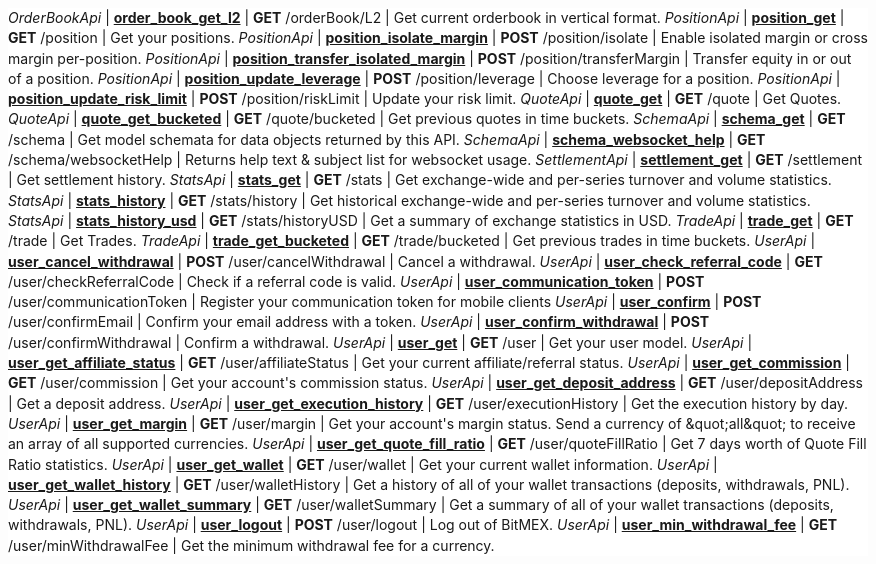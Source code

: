 *OrderBookApi* | [**order_book_get_l2**](docs/OrderBookApi.md#order_book_get_l2) | **GET** /orderBook/L2 | Get current orderbook in vertical format.
*PositionApi* | [**position_get**](docs/PositionApi.md#position_get) | **GET** /position | Get your positions.
*PositionApi* | [**position_isolate_margin**](docs/PositionApi.md#position_isolate_margin) | **POST** /position/isolate | Enable isolated margin or cross margin per-position.
*PositionApi* | [**position_transfer_isolated_margin**](docs/PositionApi.md#position_transfer_isolated_margin) | **POST** /position/transferMargin | Transfer equity in or out of a position.
*PositionApi* | [**position_update_leverage**](docs/PositionApi.md#position_update_leverage) | **POST** /position/leverage | Choose leverage for a position.
*PositionApi* | [**position_update_risk_limit**](docs/PositionApi.md#position_update_risk_limit) | **POST** /position/riskLimit | Update your risk limit.
*QuoteApi* | [**quote_get**](docs/QuoteApi.md#quote_get) | **GET** /quote | Get Quotes.
*QuoteApi* | [**quote_get_bucketed**](docs/QuoteApi.md#quote_get_bucketed) | **GET** /quote/bucketed | Get previous quotes in time buckets.
*SchemaApi* | [**schema_get**](docs/SchemaApi.md#schema_get) | **GET** /schema | Get model schemata for data objects returned by this API.
*SchemaApi* | [**schema_websocket_help**](docs/SchemaApi.md#schema_websocket_help) | **GET** /schema/websocketHelp | Returns help text &amp; subject list for websocket usage.
*SettlementApi* | [**settlement_get**](docs/SettlementApi.md#settlement_get) | **GET** /settlement | Get settlement history.
*StatsApi* | [**stats_get**](docs/StatsApi.md#stats_get) | **GET** /stats | Get exchange-wide and per-series turnover and volume statistics.
*StatsApi* | [**stats_history**](docs/StatsApi.md#stats_history) | **GET** /stats/history | Get historical exchange-wide and per-series turnover and volume statistics.
*StatsApi* | [**stats_history_usd**](docs/StatsApi.md#stats_history_usd) | **GET** /stats/historyUSD | Get a summary of exchange statistics in USD.
*TradeApi* | [**trade_get**](docs/TradeApi.md#trade_get) | **GET** /trade | Get Trades.
*TradeApi* | [**trade_get_bucketed**](docs/TradeApi.md#trade_get_bucketed) | **GET** /trade/bucketed | Get previous trades in time buckets.
*UserApi* | [**user_cancel_withdrawal**](docs/UserApi.md#user_cancel_withdrawal) | **POST** /user/cancelWithdrawal | Cancel a withdrawal.
*UserApi* | [**user_check_referral_code**](docs/UserApi.md#user_check_referral_code) | **GET** /user/checkReferralCode | Check if a referral code is valid.
*UserApi* | [**user_communication_token**](docs/UserApi.md#user_communication_token) | **POST** /user/communicationToken | Register your communication token for mobile clients
*UserApi* | [**user_confirm**](docs/UserApi.md#user_confirm) | **POST** /user/confirmEmail | Confirm your email address with a token.
*UserApi* | [**user_confirm_withdrawal**](docs/UserApi.md#user_confirm_withdrawal) | **POST** /user/confirmWithdrawal | Confirm a withdrawal.
*UserApi* | [**user_get**](docs/UserApi.md#user_get) | **GET** /user | Get your user model.
*UserApi* | [**user_get_affiliate_status**](docs/UserApi.md#user_get_affiliate_status) | **GET** /user/affiliateStatus | Get your current affiliate/referral status.
*UserApi* | [**user_get_commission**](docs/UserApi.md#user_get_commission) | **GET** /user/commission | Get your account&#39;s commission status.
*UserApi* | [**user_get_deposit_address**](docs/UserApi.md#user_get_deposit_address) | **GET** /user/depositAddress | Get a deposit address.
*UserApi* | [**user_get_execution_history**](docs/UserApi.md#user_get_execution_history) | **GET** /user/executionHistory | Get the execution history by day.
*UserApi* | [**user_get_margin**](docs/UserApi.md#user_get_margin) | **GET** /user/margin | Get your account&#39;s margin status. Send a currency of \&quot;all\&quot; to receive an array of all supported currencies.
*UserApi* | [**user_get_quote_fill_ratio**](docs/UserApi.md#user_get_quote_fill_ratio) | **GET** /user/quoteFillRatio | Get 7 days worth of Quote Fill Ratio statistics.
*UserApi* | [**user_get_wallet**](docs/UserApi.md#user_get_wallet) | **GET** /user/wallet | Get your current wallet information.
*UserApi* | [**user_get_wallet_history**](docs/UserApi.md#user_get_wallet_history) | **GET** /user/walletHistory | Get a history of all of your wallet transactions (deposits, withdrawals, PNL).
*UserApi* | [**user_get_wallet_summary**](docs/UserApi.md#user_get_wallet_summary) | **GET** /user/walletSummary | Get a summary of all of your wallet transactions (deposits, withdrawals, PNL).
*UserApi* | [**user_logout**](docs/UserApi.md#user_logout) | **POST** /user/logout | Log out of BitMEX.
*UserApi* | [**user_min_withdrawal_fee**](docs/UserApi.md#user_min_withdrawal_fee) | **GET** /user/minWithdrawalFee | Get the minimum withdrawal fee for a currency.